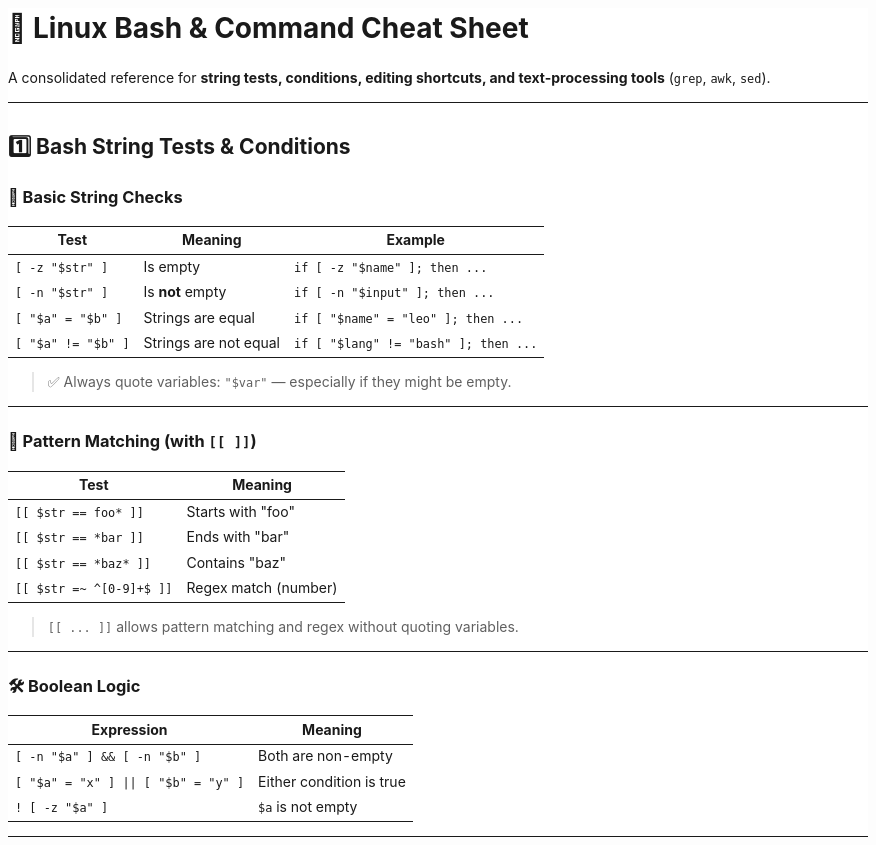 # 🐧 Linux Bash & Command Cheat Sheet

A consolidated reference for **string tests, conditions, editing shortcuts, and text-processing tools** (`grep`, `awk`, `sed`).  

---

## 1️⃣ Bash String Tests & Conditions

### 🎯 Basic String Checks

| Test                | Meaning               | Example                                |
|---------------------|-----------------------|----------------------------------------|
| `[ -z "$str" ]`    | Is empty              | `if [ -z "$name" ]; then ...`          |
| `[ -n "$str" ]`    | Is **not** empty      | `if [ -n "$input" ]; then ...`         |
| `[ "$a" = "$b" ]`  | Strings are equal     | `if [ "$name" = "leo" ]; then ...`     |
| `[ "$a" != "$b" ]` | Strings are not equal | `if [ "$lang" != "bash" ]; then ...`   |

> ✅ Always quote variables: `"$var"` — especially if they might be empty.

---

### 🔁 Pattern Matching (with `[[ ]]`)

| Test                          | Meaning             |
|-------------------------------|---------------------|
| `[[ $str == foo* ]]`         | Starts with "foo"   |
| `[[ $str == *bar ]]`         | Ends with "bar"     |
| `[[ $str == *baz* ]]`        | Contains "baz"      |
| `[[ $str =~ ^[0-9]+$ ]]`     | Regex match (number)|

> `[[ ... ]]` allows pattern matching and regex without quoting variables.

---

### 🛠 Boolean Logic

| Expression                          | Meaning                   |
|-------------------------------------|---------------------------|
| `[ -n "$a" ] && [ -n "$b" ]`       | Both are non-empty        |
| `[ "$a" = "x" ] \|\| [ "$b" = "y" ]` | Either condition is true  |
| `! [ -z "$a" ]`                    | `$a` is not empty         |

---
